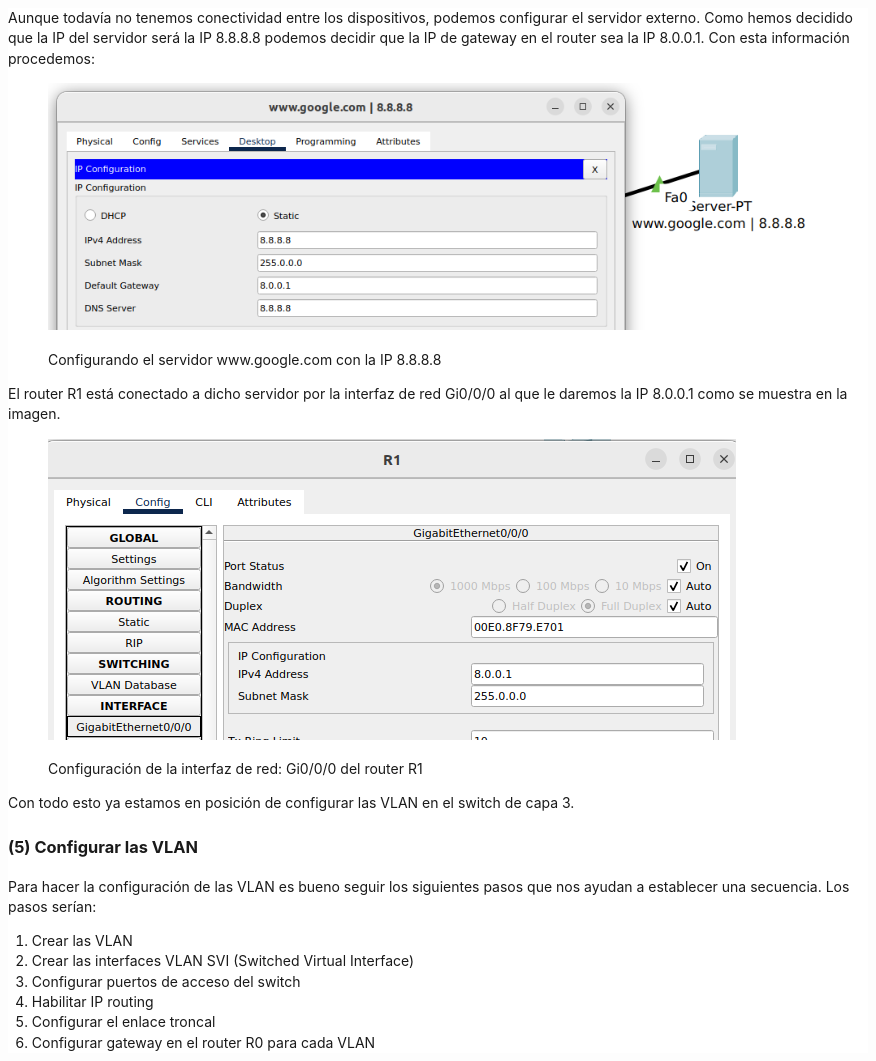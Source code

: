 Aunque todavía no tenemos conectividad entre los dispositivos, podemos configurar el servidor externo. Como hemos decidido que la IP del servidor será la IP 8.8.8.8 podemos decidir que la IP de gateway en el router sea la IP 8.0.0.1. Con esta información procedemos:

<figure><img src="../../../.gitbook/assets/image (353).png" alt=""><figcaption><p>Configurando el servidor www.google.com con la IP 8.8.8.8</p></figcaption></figure>

El router R1 está conectado a dicho servidor por la interfaz de red Gi0/0/0 al que le daremos la IP 8.0.0.1 como se muestra en la imagen.

<figure><img src="../../../.gitbook/assets/image (354).png" alt=""><figcaption><p>Configuración de la interfaz de red: Gi0/0/0 del router R1</p></figcaption></figure>

Con todo esto ya estamos en posición de configurar las VLAN en el switch de capa 3.

### (5) Configurar las VLAN

Para hacer la configuración de las VLAN es bueno seguir los siguientes pasos que nos ayudan a establecer una secuencia. Los pasos serían:

1. Crear las VLAN
2. Crear las interfaces VLAN SVI (Switched Virtual Interface)
3. Configurar puertos de acceso del switch
4. Habilitar IP routing
5. Configurar el enlace troncal
6. Configurar gateway en el router R0 para cada VLAN
